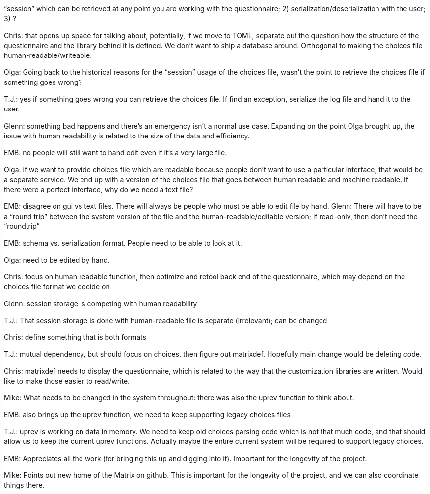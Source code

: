“session” which can be retrieved at any point you are working with the
questionnaire; 2) serialization/deserialization with the user; 3) ?

Chris: that opens up space for talking about, potentially, if we move to
TOML, separate out the question how the structure of the questionnaire
and the library behind it is defined. We don’t want to ship a database
around. Orthogonal to making the choices file human-readable/writeable.

Olga: Going back to the historical reasons for the “session” usage of
the choices file, wasn’t the point to retrieve the choices file if
something goes wrong?

T.J.: yes if something goes wrong you can retrieve the choices file. If
find an exception, serialize the log file and hand it to the user.

Glenn: something bad happens and there’s an emergency isn’t a normal use
case. Expanding on the point Olga brought up, the issue with human
readability is related to the size of the data and efficiency.

EMB: no people will still want to hand edit even if it’s a very large
file.

Olga: if we want to provide choices file which are readable because
people don’t want to use a particular interface, that would be a
separate service. We end up with a version of the choices file that goes
between human readable and machine readable. If there were a perfect
interface, why do we need a text file?

EMB: disagree on gui vs text files. There will always be people who must
be able to edit file by hand. Glenn: There will have to be a “round
trip” between the system version of the file and the
human-readable/editable version; if read-only, then don’t need the
“roundtrip”

EMB: schema vs. serialization format. People need to be able to look at
it.

Olga: need to be edited by hand.

Chris: focus on human readable function, then optimize and retool back
end of the questionnaire, which may depend on the choices file format we
decide on

Glenn: session storage is competing with human readability

T.J.: That session storage is done with human-readable file is separate
(irrelevant); can be changed

Chris: define something that is both formats

T.J.: mutual dependency, but should focus on choices, then figure out
matrixdef. Hopefully main change would be deleting code.

Chris: matrixdef needs to display the questionnaire, which is related to
the way that the customization libraries are written. Would like to make
those easier to read/write.

Mike: What needs to be changed in the system throughout: there was also
the uprev function to think about.

EMB: also brings up the uprev function, we need to keep supporting
legacy choices files

T.J.: uprev is working on data in memory. We need to keep old choices
parsing code which is not that much code, and that should allow us to
keep the current uprev functions. Actually maybe the entire current
system will be required to support legacy choices.

EMB: Appreciates all the work (for bringing this up and digging into
it). Important for the longevity of the project.

Mike: Points out new home of the Matrix on github. This is important for
the longevity of the project, and we can also coordinate things there.